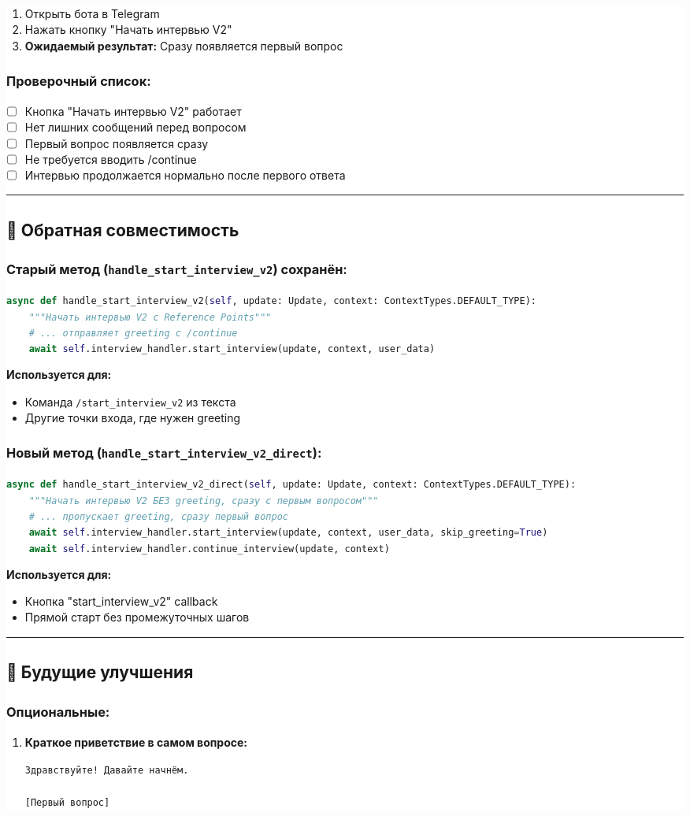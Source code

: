 1. Открыть бота в Telegram
2. Нажать кнопку "Начать интервью V2"
3. **Ожидаемый результат:** Сразу появляется первый вопрос

### Проверочный список:

- [ ] Кнопка "Начать интервью V2" работает
- [ ] Нет лишних сообщений перед вопросом
- [ ] Первый вопрос появляется сразу
- [ ] Не требуется вводить /continue
- [ ] Интервью продолжается нормально после первого ответа

---

## 📝 Обратная совместимость

### Старый метод (`handle_start_interview_v2`) сохранён:

```python
async def handle_start_interview_v2(self, update: Update, context: ContextTypes.DEFAULT_TYPE):
    """Начать интервью V2 с Reference Points"""
    # ... отправляет greeting с /continue
    await self.interview_handler.start_interview(update, context, user_data)
```

**Используется для:**
- Команда `/start_interview_v2` из текста
- Другие точки входа, где нужен greeting

### Новый метод (`handle_start_interview_v2_direct`):

```python
async def handle_start_interview_v2_direct(self, update: Update, context: ContextTypes.DEFAULT_TYPE):
    """Начать интервью V2 БЕЗ greeting, сразу с первым вопросом"""
    # ... пропускает greeting, сразу первый вопрос
    await self.interview_handler.start_interview(update, context, user_data, skip_greeting=True)
    await self.interview_handler.continue_interview(update, context)
```

**Используется для:**
- Кнопка "start_interview_v2" callback
- Прямой старт без промежуточных шагов

---

## 🎨 Будущие улучшения

### Опциональные:

1. **Краткое приветствие в самом вопросе:**
   ```
   Здравствуйте! Давайте начнём.

   [Первый вопрос]
   ```
